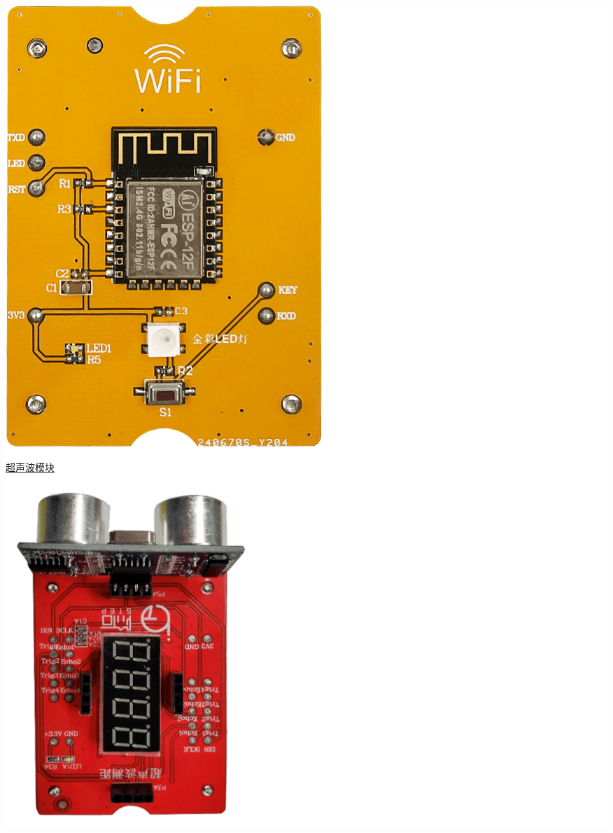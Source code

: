 ![WiFi模块](/assets/BASE_CC2530/65.png)

[超声波模块](https://docs.stepiot.com/docs/aiot006)

![超声波模块](/assets/BASE_STM32/8.png)
